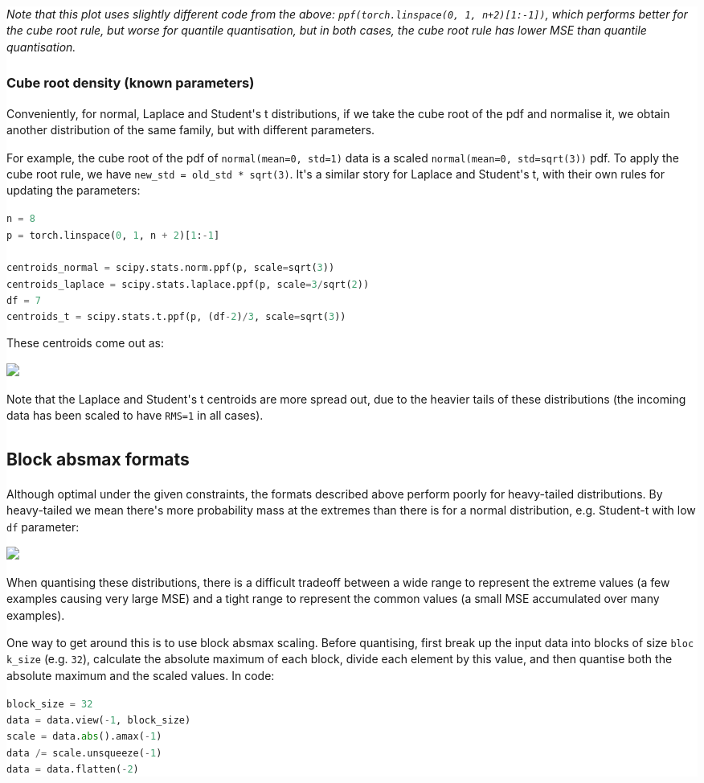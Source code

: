 _Note that this plot uses slightly different code from the above: `ppf(torch.linspace(0, 1, n+2)[1:-1])`, which performs better for the cube root rule, but worse for quantile quantisation, but in both cases, the cube root rule has lower MSE than quantile quantisation._

### Cube root density (known parameters)

Conveniently, for normal, Laplace and Student's t distributions, if we take the cube root of the pdf and normalise it, we obtain another distribution of the same family, but with different parameters.

For example, the cube root of the pdf of `normal(mean=0, std=1)` data is a scaled `normal(mean=0, std=sqrt(3))` pdf. To apply the cube root rule, we have `new_std = old_std * sqrt(3)`. It's a similar story for Laplace and Student's t, with their own rules for updating the parameters:

```python
n = 8
p = torch.linspace(0, 1, n + 2)[1:-1]

centroids_normal = scipy.stats.norm.ppf(p, scale=sqrt(3))
centroids_laplace = scipy.stats.laplace.ppf(p, scale=3/sqrt(2))
df = 7
centroids_t = scipy.stats.t.ppf(p, (df-2)/3, scale=sqrt(3))
```

These centroids come out as:

<img class="img" src="{{ page.image_dir | append: 'crd_rms.svg' | relative_url }}">

Note that the Laplace and Student's t centroids are more spread out, due to the heavier tails of these distributions (the incoming data has been scaled to have `RMS=1` in all cases).

## Block absmax formats

Although optimal under the given constraints, the formats described above perform poorly for heavy-tailed distributions. By heavy-tailed we mean there's more probability mass at the extremes than there is for a normal distribution, e.g. Student-t with low `df` parameter:

<img class="img" src="{{ page.image_dir | append: 'heavy_tails.svg' | relative_url }}">

When quantising these distributions, there is a difficult tradeoff between a wide range to represent the extreme values (a few examples causing very large MSE) and a tight range to represent the common values (a small MSE accumulated over many examples).

One way to get around this is to use block absmax scaling. Before quantising, first break up the input data into blocks of size `block_size` (e.g. `32`), calculate the absolute maximum of each block, divide each element by this value, and then quantise both the absolute maximum and the scaled values. In code:

```python
block_size = 32
data = data.view(-1, block_size)
scale = data.abs().amax(-1)
data /= scale.unsqueeze(-1)
data = data.flatten(-2)
```
